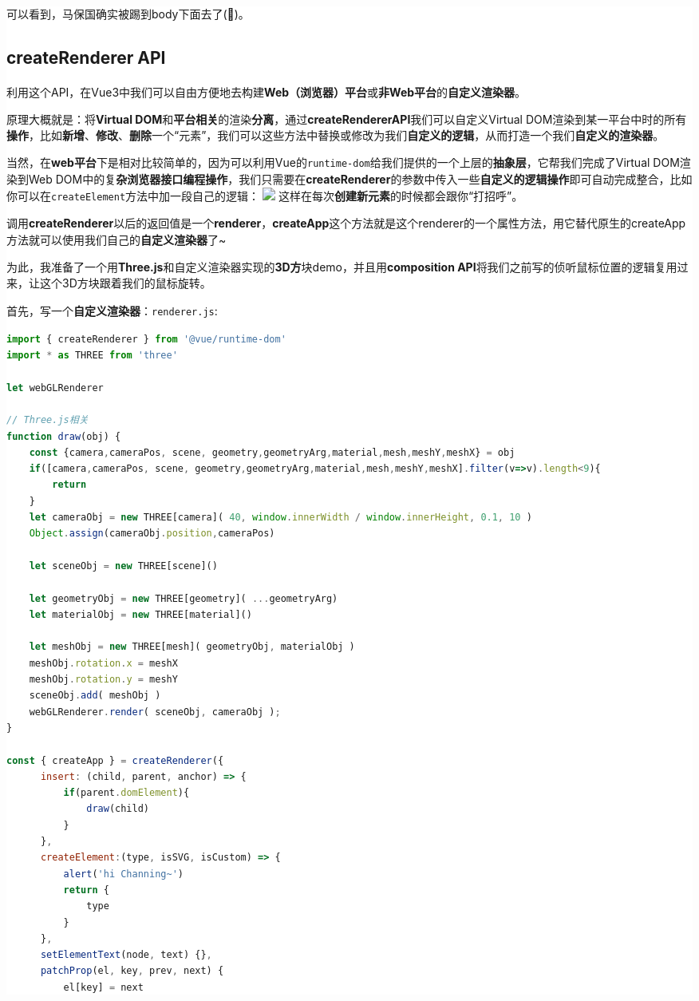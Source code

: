可以看到，马保国确实被踢到body下面去了(🐶)。



## createRenderer API

利用这个API，在Vue3中我们可以自由方便地去构建**Web（浏览器）平台**或**非Web平台**的**自定义渲染器**。

原理大概就是：将**Virtual DOM**和**平台相关**的渲染**分离**，通过**createRendererAPI**我们可以自定义Virtual DOM渲染到某一平台中时的所有**操作**，比如**新增**、**修改**、**删除**一个“元素”，我们可以这些方法中替换或修改为我们**自定义的逻辑**，从而打造一个我们**自定义的渲染器**。

当然，在**web平台**下是相对比较简单的，因为可以利用Vue的`runtime-dom`给我们提供的一个上层的**抽象层**，它帮我们完成了Virtual DOM渲染到Web DOM中的复**杂浏览器接口编程操作**，我们只需要在**createRenderer**的参数中传入一些**自定义的逻辑操作**即可自动完成整合，比如你可以在`createElement`方法中加一段自己的逻辑：
![](https://p9-juejin.byteimg.com/tos-cn-i-k3u1fbpfcp/584674e535da4017a2fa0d11b732c3da~tplv-k3u1fbpfcp-watermark.image)
这样在每次**创建新元素**的时候都会跟你“打招呼”。

调用**createRenderer**以后的返回值是一个**renderer**，**createApp**这个方法就是这个renderer的一个属性方法，用它替代原生的createApp方法就可以使用我们自己的**自定义渲染器**了~

为此，我准备了一个用**Three.js**和自定义渲染器实现的**3D方**块demo，并且用**composition API**将我们之前写的侦听鼠标位置的逻辑复用过来，让这个3D方块跟着我们的鼠标旋转。

首先，写一个**自定义渲染器**：`renderer.js`:

```js
import { createRenderer } from '@vue/runtime-dom'
import * as THREE from 'three'

let webGLRenderer

// Three.js相关
function draw(obj) {
    const {camera,cameraPos, scene, geometry,geometryArg,material,mesh,meshY,meshX} = obj
    if([camera,cameraPos, scene, geometry,geometryArg,material,mesh,meshY,meshX].filter(v=>v).length<9){
        return
    }
    let cameraObj = new THREE[camera]( 40, window.innerWidth / window.innerHeight, 0.1, 10 )
    Object.assign(cameraObj.position,cameraPos)

    let sceneObj = new THREE[scene]()

    let geometryObj = new THREE[geometry]( ...geometryArg)
    let materialObj = new THREE[material]()

    let meshObj = new THREE[mesh]( geometryObj, materialObj )
    meshObj.rotation.x = meshX
    meshObj.rotation.y = meshY
    sceneObj.add( meshObj )
    webGLRenderer.render( sceneObj, cameraObj );
}

const { createApp } = createRenderer({
      insert: (child, parent, anchor) => {
          if(parent.domElement){
              draw(child)
          }
      },
      createElement:(type, isSVG, isCustom) => {
          alert('hi Channing~')
          return {
              type
          }
      },
      setElementText(node, text) {},
      patchProp(el, key, prev, next) {
          el[key] = next
```